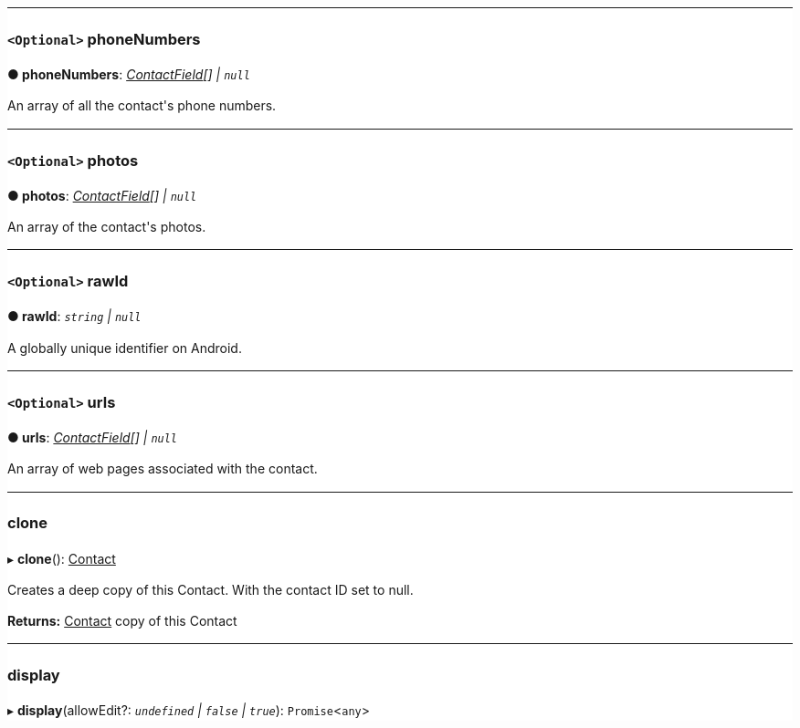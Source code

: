* * *

<a id="contact.phonenumbers"></a>

### `<Optional>` phoneNumbers

**● phoneNumbers**: *[ContactField](#contactfield)[] \| `null`*

An array of all the contact's phone numbers.

* * *

<a id="contact.photos"></a>

### `<Optional>` photos

**● photos**: *[ContactField](#contactfield)[] \| `null`*

An array of the contact's photos.

* * *

<a id="contact.rawid"></a>

### `<Optional>` rawId

**● rawId**: *`string` \| `null`*

A globally unique identifier on Android.

* * *

<a id="contact.urls"></a>

### `<Optional>` urls

**● urls**: *[ContactField](#contactfield)[] \| `null`*

An array of web pages associated with the contact.

* * *

<a id="contact.clone"></a>

### clone

▸ **clone**(): [Contact](#contact)

Creates a deep copy of this Contact. With the contact ID set to null.

**Returns:** [Contact](#contact) copy of this Contact

* * *

<a id="contact.display"></a>

### display

▸ **display**(allowEdit?: *`undefined` \| `false` \| `true`*): `Promise`<`any`>
